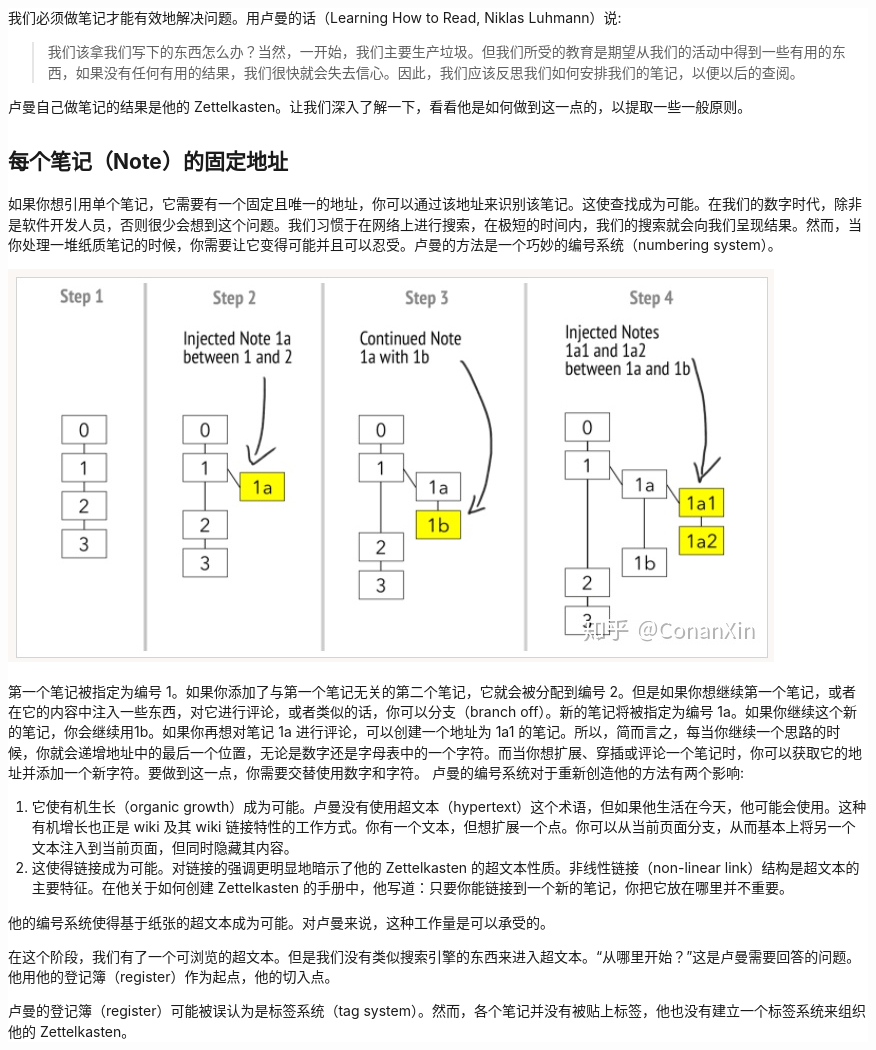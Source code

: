 我们必须做笔记才能有效地解决问题。用卢曼的话（Learning How to Read, Niklas Luhmann）说:

> 我们该拿我们写下的东西怎么办？当然，一开始，我们主要生产垃圾。但我们所受的教育是期望从我们的活动中得到一些有用的东西，如果没有任何有用的结果，我们很快就会失去信心。因此，我们应该反思我们如何安排我们的笔记，以便以后的查阅。

卢曼自己做笔记的结果是他的 Zettelkasten。让我们深入了解一下，看看他是如何做到这一点的，以提取一些一般原则。

## 每个笔记（Note）的固定地址

如果你想引用单个笔记，它需要有一个固定且唯一的地址，你可以通过该地址来识别该笔记。这使查找成为可能。在我们的数字时代，除非是软件开发人员，否则很少会想到这个问题。我们习惯于在网络上进行搜索，在极短的时间内，我们的搜索就会向我们呈现结果。然而，当你处理一堆纸质笔记的时候，你需要让它变得可能并且可以忍受。卢曼的方法是一个巧妙的编号系统（numbering system）。

![卢曼的编号系统（numbering system）允许通过在末尾添加另一个笔记来进行排序并在相邻笔记之间穿插笔记](./img/卡片笔记写作法-1.webp)

第一个笔记被指定为编号 1。如果你添加了与第一个笔记无关的第二个笔记，它就会被分配到编号 2。但是如果你想继续第一个笔记，或者在它的内容中注入一些东西，对它进行评论，或者类似的话，你可以分支（branch off）。新的笔记将被指定为编号 1a。如果你继续这个新的笔记，你会继续用1b。如果你再想对笔记 1a 进行评论，可以创建一个地址为 1a1 的笔记。所以，简而言之，每当你继续一个思路的时候，你就会递增地址中的最后一个位置，无论是数字还是字母表中的一个字符。而当你想扩展、穿插或评论一个笔记时，你可以获取它的地址并添加一个新字符。要做到这一点，你需要交替使用数字和字符。 卢曼的编号系统对于重新创造他的方法有两个影响:

1. 它使有机生长（organic growth）成为可能。卢曼没有使用超文本（hypertext）这个术语，但如果他生活在今天，他可能会使用。这种有机增长也正是 wiki 及其 wiki 链接特性的工作方式。你有一个文本，但想扩展一个点。你可以从当前页面分支，从而基本上将另一个文本注入到当前页面，但同时隐藏其内容。
2. 这使得链接成为可能。对链接的强调更明显地暗示了他的 Zettelkasten 的超文本性质。非线性链接（non-linear link）结构是超文本的主要特征。在他关于如何创建 Zettelkasten 的手册中，他写道：只要你能链接到一个新的笔记，你把它放在哪里并不重要。

他的编号系统使得基于纸张的超文本成为可能。对卢曼来说，这种工作量是可以承受的。

在这个阶段，我们有了一个可浏览的超文本。但是我们没有类似搜索引擎的东西来进入超文本。“从哪里开始？”这是卢曼需要回答的问题。他用他的登记簿（register）作为起点，他的切入点。

卢曼的登记簿（register）可能被误认为是标签系统（tag system）。然而，各个笔记并没有被贴上标签，他也没有建立一个标签系统来组织他的 Zettelkasten。
